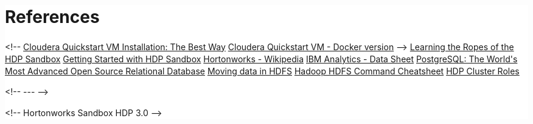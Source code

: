 

# References
&lt;!-- [Cloudera Quickstart VM Installation: The Best Way](https://www.simplilearn.com/tutorials/big-data-tutorial/cloudera-quickstart-vm)
[Cloudera Quickstart VM - Docker version](https://docs.cloudera.com/documentation/enterprise/latest/PDF/cloudera-quickstart.pdf) --&gt;
[Learning the Ropes of the HDP Sandbox](https://www.cloudera.com/tutorials/learning-the-ropes-of-the-hdp-sandbox.html)
[Getting Started with HDP Sandbox](https://www.cloudera.com/tutorials/getting-started-with-hdp-sandbox/1.html)
[Hortonworks - Wikipedia](https://en.wikipedia.org/wiki/Hortonworks)
[IBM Analytics - Data Sheet](https://www.ibm.com/downloads/cas/DKWR4KZB)
[PostgreSQL: The World&#39;s Most Advanced Open Source Relational Database](https://www.postgresql.org)
[Moving data in HDFS](https://gdancik.github.io/CSC-343/data/notes/HDFS.pdf)
[Hadoop HDFS Command Cheatsheet](https://hadoop.apache.org/docs/r2.4.1/hadoop-project-dist/hadoop-common/FileSystemShell.html)
[HDP Cluster Roles](https://docs.cloudera.com/HDPDocuments/Ambari-2.5.1.0/bk_ambari-administration/content/cluster_roles.html)


&lt;!-- --- --&gt;

&lt;!-- Hortonworks Sandbox HDP 3.0
 --&gt;
